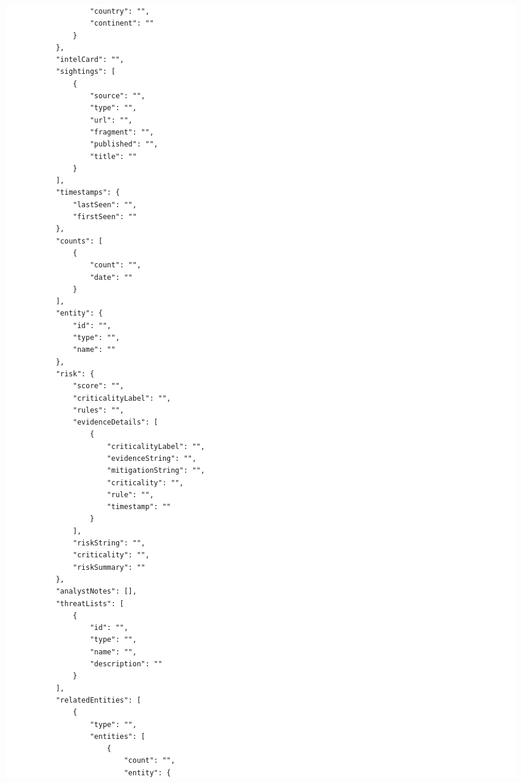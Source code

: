                         "country": "",
                        "continent": ""
                    }
                },
                "intelCard": "",
                "sightings": [
                    {
                        "source": "",
                        "type": "",
                        "url": "",
                        "fragment": "",
                        "published": "",
                        "title": ""
                    }
                ],
                "timestamps": {
                    "lastSeen": "",
                    "firstSeen": ""
                },
                "counts": [
                    {
                        "count": "",
                        "date": ""
                    }
                ],
                "entity": {
                    "id": "",
                    "type": "",
                    "name": ""
                },
                "risk": {
                    "score": "",
                    "criticalityLabel": "",
                    "rules": "",
                    "evidenceDetails": [
                        {
                            "criticalityLabel": "",
                            "evidenceString": "",
                            "mitigationString": "",
                            "criticality": "",
                            "rule": "",
                            "timestamp": ""
                        }
                    ],
                    "riskString": "",
                    "criticality": "",
                    "riskSummary": ""
                },
                "analystNotes": [],
                "threatLists": [
                    {
                        "id": "",
                        "type": "",
                        "name": "",
                        "description": ""
                    }
                ],
                "relatedEntities": [
                    {
                        "type": "",
                        "entities": [
                            {
                                "count": "",
                                "entity": {